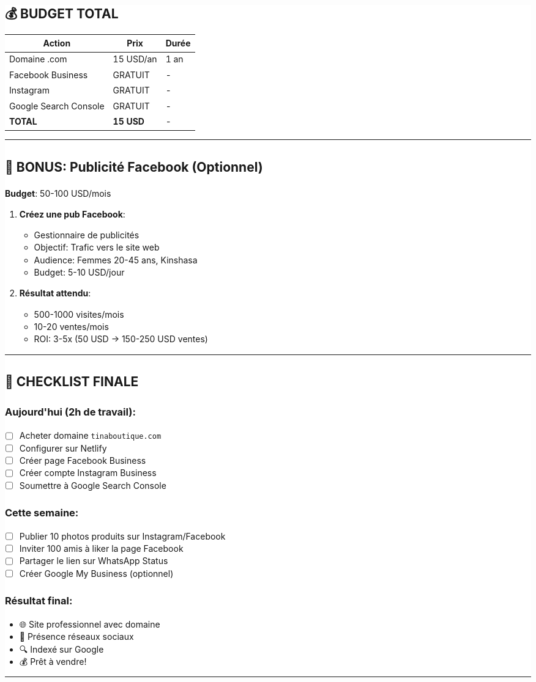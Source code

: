 
## 💰 BUDGET TOTAL

| Action | Prix | Durée |
|--------|------|-------|
| Domaine .com | 15 USD/an | 1 an |
| Facebook Business | GRATUIT | - |
| Instagram | GRATUIT | - |
| Google Search Console | GRATUIT | - |
| **TOTAL** | **15 USD** | - |

---

## 🎁 BONUS: Publicité Facebook (Optionnel)

**Budget**: 50-100 USD/mois

1. **Créez une pub Facebook**:
   - Gestionnaire de publicités
   - Objectif: Trafic vers le site web
   - Audience: Femmes 20-45 ans, Kinshasa
   - Budget: 5-10 USD/jour

2. **Résultat attendu**:
   - 500-1000 visites/mois
   - 10-20 ventes/mois
   - ROI: 3-5x (50 USD → 150-250 USD ventes)

---

## 📝 CHECKLIST FINALE

### Aujourd'hui (2h de travail):
- [ ] Acheter domaine `tinaboutique.com`
- [ ] Configurer sur Netlify
- [ ] Créer page Facebook Business
- [ ] Créer compte Instagram Business
- [ ] Soumettre à Google Search Console

### Cette semaine:
- [ ] Publier 10 photos produits sur Instagram/Facebook
- [ ] Inviter 100 amis à liker la page Facebook
- [ ] Partager le lien sur WhatsApp Status
- [ ] Créer Google My Business (optionnel)

### Résultat final:
- 🌐 Site professionnel avec domaine
- 📱 Présence réseaux sociaux
- 🔍 Indexé sur Google
- 💰 Prêt à vendre!

---
